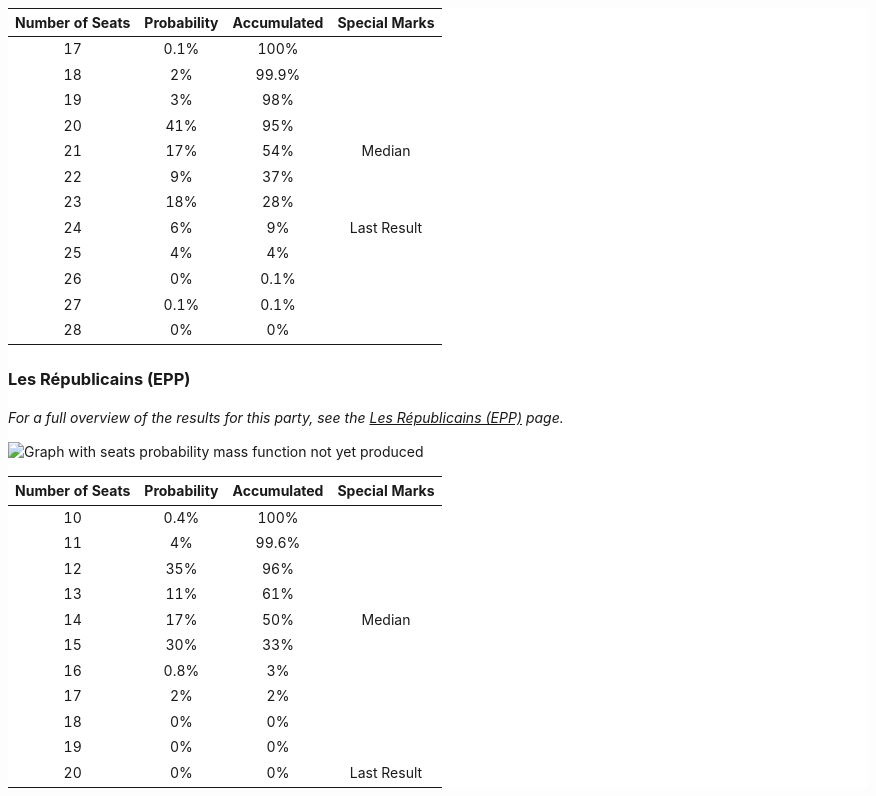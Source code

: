 | Number of Seats | Probability | Accumulated | Special Marks |
|:---------------:|:-----------:|:-----------:|:-------------:|
| 17 | 0.1% | 100% |  |
| 18 | 2% | 99.9% |  |
| 19 | 3% | 98% |  |
| 20 | 41% | 95% |  |
| 21 | 17% | 54% | Median |
| 22 | 9% | 37% |  |
| 23 | 18% | 28% |  |
| 24 | 6% | 9% | Last Result |
| 25 | 4% | 4% |  |
| 26 | 0% | 0.1% |  |
| 27 | 0.1% | 0.1% |  |
| 28 | 0% | 0% |  |

### Les Républicains (EPP)

*For a full overview of the results for this party, see the [Les Républicains (EPP)](party-lesrépublicainsepp.html) page.*

![Graph with seats probability mass function not yet produced](2019-03-27-ELABE-seats-pmf-lesrépublicainsepp.png "Seats Probability Mass Function")

| Number of Seats | Probability | Accumulated | Special Marks |
|:---------------:|:-----------:|:-----------:|:-------------:|
| 10 | 0.4% | 100% |  |
| 11 | 4% | 99.6% |  |
| 12 | 35% | 96% |  |
| 13 | 11% | 61% |  |
| 14 | 17% | 50% | Median |
| 15 | 30% | 33% |  |
| 16 | 0.8% | 3% |  |
| 17 | 2% | 2% |  |
| 18 | 0% | 0% |  |
| 19 | 0% | 0% |  |
| 20 | 0% | 0% | Last Result |
